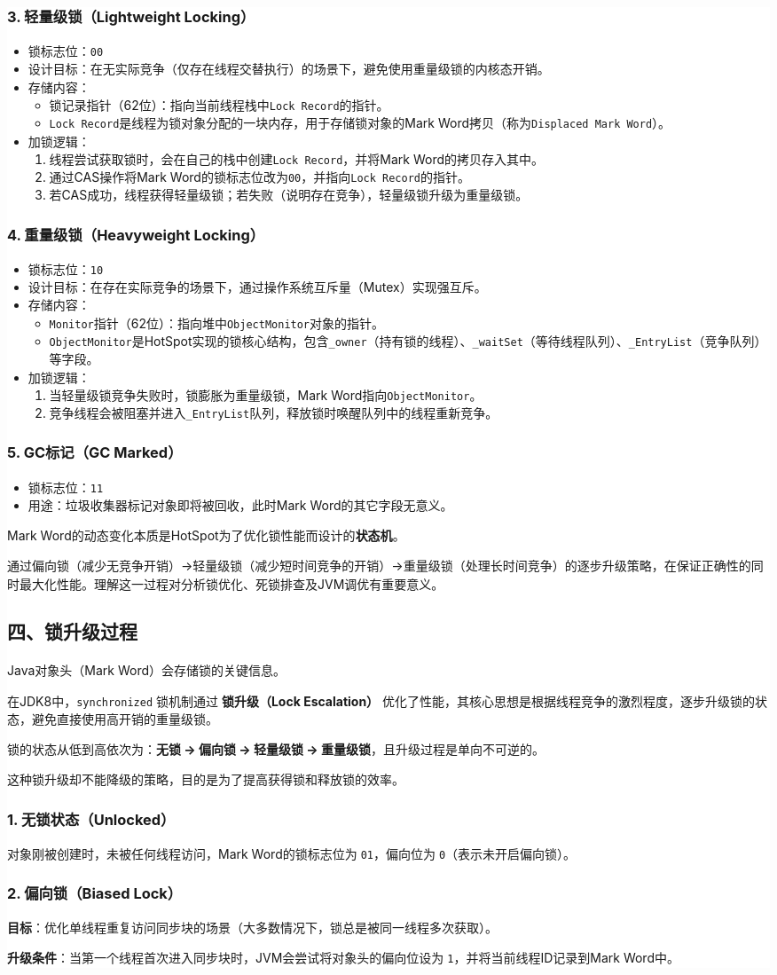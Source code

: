 
### 3. 轻量级锁（Lightweight Locking）

- 锁标志位：`00`
- 设计目标：在无实际竞争（仅存在线程交替执行）的场景下，避免使用重量级锁的内核态开销。
- 存储内容：
  - 锁记录指针（62位）：指向当前线程栈中`Lock Record`的指针。
  - `Lock Record`是线程为锁对象分配的一块内存，用于存储锁对象的Mark Word拷贝（称为`Displaced Mark Word`）。
- 加锁逻辑：
  1. 线程尝试获取锁时，会在自己的栈中创建`Lock Record`，并将Mark Word的拷贝存入其中。
  2. 通过CAS操作将Mark Word的锁标志位改为`00`，并指向`Lock Record`的指针。
  3. 若CAS成功，线程获得轻量级锁；若失败（说明存在竞争），轻量级锁升级为重量级锁。


### 4. 重量级锁（Heavyweight Locking）

- 锁标志位：`10`
- 设计目标：在存在实际竞争的场景下，通过操作系统互斥量（Mutex）实现强互斥。
- 存储内容：
  - `Monitor`指针（62位）：指向堆中`ObjectMonitor`对象的指针。
  - `ObjectMonitor`是HotSpot实现的锁核心结构，包含`_owner`（持有锁的线程）、`_waitSet`（等待线程队列）、`_EntryList`（竞争队列）等字段。
- 加锁逻辑：
  1. 当轻量级锁竞争失败时，锁膨胀为重量级锁，Mark Word指向`ObjectMonitor`。
  2. 竞争线程会被阻塞并进入`_EntryList`队列，释放锁时唤醒队列中的线程重新竞争。


### 5. GC标记（GC Marked）

- 锁标志位：`11`
- 用途：垃圾收集器标记对象即将被回收，此时Mark Word的其它字段无意义。

Mark Word的动态变化本质是HotSpot为了优化锁性能而设计的**状态机**。

通过偏向锁（减少无竞争开销）→轻量级锁（减少短时间竞争的开销）→重量级锁（处理长时间竞争）的逐步升级策略，在保证正确性的同时最大化性能。理解这一过程对分析锁优化、死锁排查及JVM调优有重要意义。

## 四、锁升级过程

Java对象头（Mark Word）会存储锁的关键信息。  

在JDK8中，`synchronized` 锁机制通过 **锁升级（Lock Escalation）** 优化了性能，其核心思想是根据线程竞争的激烈程度，逐步升级锁的状态，避免直接使用高开销的重量级锁。

锁的状态从低到高依次为：**无锁 → 偏向锁 → 轻量级锁 → 重量级锁**，且升级过程是单向不可逆的。

这种锁升级却不能降级的策略，⽬的是为了提⾼获得锁和释放锁的效率。

### 1. 无锁状态（Unlocked）  

对象刚被创建时，未被任何线程访问，Mark Word的锁标志位为 `01`，偏向位为 `0`（表示未开启偏向锁）。  


### 2. 偏向锁（Biased Lock）

**目标**：优化单线程重复访问同步块的场景（大多数情况下，锁总是被同一线程多次获取）。  

**升级条件**：当第一个线程首次进入同步块时，JVM会尝试将对象头的偏向位设为 `1`，并将当前线程ID记录到Mark Word中。  
